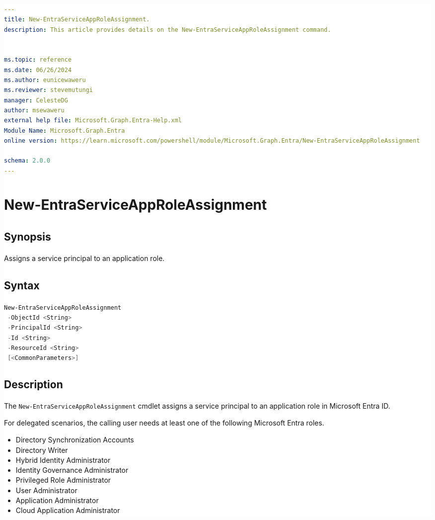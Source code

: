 ```yaml
---
title: New-EntraServiceAppRoleAssignment.
description: This article provides details on the New-EntraServiceAppRoleAssignment command.


ms.topic: reference
ms.date: 06/26/2024
ms.author: eunicewaweru
ms.reviewer: stevemutungi
manager: CelesteDG
author: msewaweru
external help file: Microsoft.Graph.Entra-Help.xml
Module Name: Microsoft.Graph.Entra
online version: https://learn.microsoft.com/powershell/module/Microsoft.Graph.Entra/New-EntraServiceAppRoleAssignment

schema: 2.0.0
---
```


# New-EntraServiceAppRoleAssignment

## Synopsis

Assigns a service principal to an application role.

## Syntax

```powershell
New-EntraServiceAppRoleAssignment 
 -ObjectId <String> 
 -PrincipalId <String> 
 -Id <String> 
 -ResourceId <String>
 [<CommonParameters>]
```

## Description

The `New-EntraServiceAppRoleAssignment` cmdlet assigns a service principal to an application role in Microsoft Entra ID.

For delegated scenarios, the calling user needs at least one of the following Microsoft Entra roles.

- Directory Synchronization Accounts
- Directory Writer
- Hybrid Identity Administrator
- Identity Governance Administrator
- Privileged Role Administrator
- User Administrator
- Application Administrator
- Cloud Application Administrator
